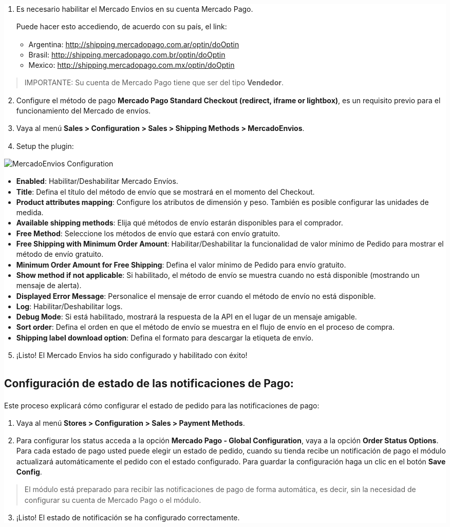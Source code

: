 1. Es necesario habilitar el Mercado Envios en su cuenta Mercado Pago.

	Puede hacer esto accediendo, de acuerdo con su país, el link:

	* Argentina: http://shipping.mercadopago.com.ar/optin/doOptin
	* Brasil: http://shipping.mercadopago.com.br/optin/doOptin
	* Mexico: http://shipping.mercadopago.com.mx/optin/doOptin

> 	IMPORTANTE: Su cuenta de Mercado Pago tiene que ser del tipo **Vendedor**.

2. Configure el método de pago **Mercado Pago Standard Checkout (redirect, iframe or lightbox)**, es un requisito previo para el funcionamiento del Mercado de envíos.

3. Vaya al menú **Sales > Configuration > Sales > Shipping Methods > MercadoEnvios**.

4. Setup the plugin:


![MercadoEnvios Configuration](https://github.com/mercadopago/cart-magento2/raw/master/README.img/mercadoenvios.png?raw=true)

* **Enabled**: Habilitar/Deshabilitar Mercado Envíos.
* **Title**: Defina el título del método de envío que se mostrará en el momento del Checkout.
* **Product attributes mapping**: Configure los atributos de dimensión y peso. También es posible configurar las unidades de medida.
* **Available shipping methods**: Elija qué métodos de envío estarán disponibles para el comprador.
* **Free Method**: Seleccione los métodos de envío que estará con envío gratuito.
* **Free Shipping with Minimum Order Amount**: Habilitar/Deshabilitar la funcionalidad de valor mínimo de Pedido para mostrar el método de envío gratuito.
* **Minimum Order Amount for Free Shipping**: Defina el valor mínimo de Pedido para envío gratuito.
* **Show method if not applicable**: Si habilitado, el método de envío se muestra cuando no está disponible (mostrando un mensaje de alerta).
* **Displayed Error Message**: Personalice el mensaje de error cuando el método de envío no está disponible.
* **Log**: Habilitar/Deshabilitar logs.
* **Debug Mode**: Si está habilitado, mostrará la respuesta de la API en el lugar de un mensaje amigable.
* **Sort order**: Defina el orden en que el método de envío se muestra en el flujo de envío en el proceso de compra.
* **Shipping label download option**: Defina el formato para descargar la etiqueta de envío.

5. ¡Listo! El Mercado Envios ha sido configurado y habilitado con éxito!


<a name="Configuración-de-estado-de-las-notificaciones-de-Pago"></a>
## Configuración de estado de las notificaciones de Pago: ##

Este proceso explicará cómo configurar el estado de pedido para las notificaciones de pago:

1. Vaya al menú **Stores > Configuration > Sales > Payment Methods**.

2. Para configurar los status acceda a la opción **Mercado Pago - Global Configuration**, vaya a la opción **Order Status Options**. Para cada estado de pago usted puede elegir un estado de pedido, cuando su tienda recibe un notificación de pago el módulo actualizará automáticamente el pedido con el estado configurado. Para guardar la configuración haga un clic en el botón **Save Config**.

> El módulo está preparado para recibir las notificaciones de pago de forma automática, es decir, sin la necesidad de configurar su cuenta de Mercado Pago o el módulo.

3. ¡Listo! El estado de notificación se ha configurado correctamente.

